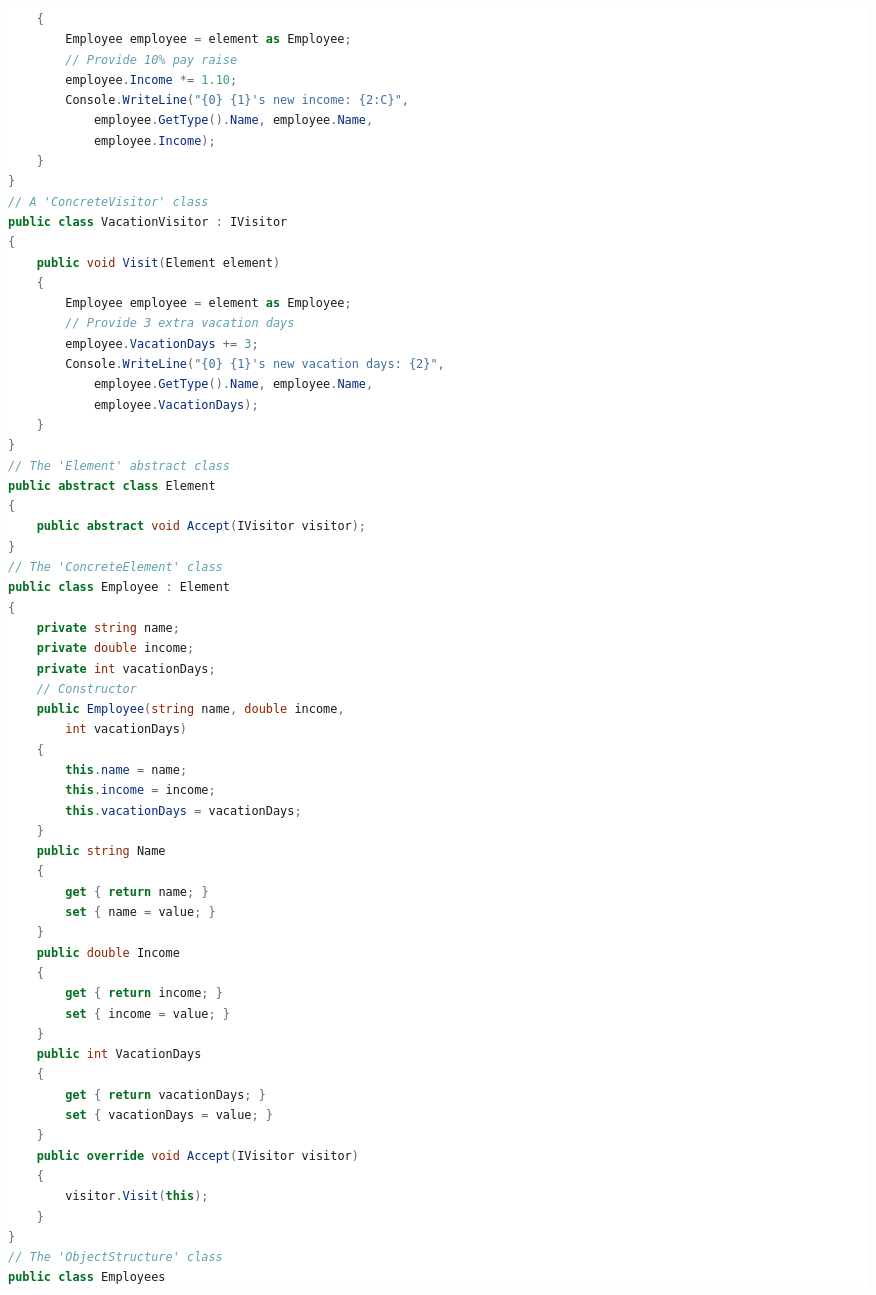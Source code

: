 ```cs
    {
        Employee employee = element as Employee;
        // Provide 10% pay raise
        employee.Income *= 1.10;
        Console.WriteLine("{0} {1}'s new income: {2:C}",
            employee.GetType().Name, employee.Name,
            employee.Income);
    }
}
// A 'ConcreteVisitor' class
public class VacationVisitor : IVisitor
{
    public void Visit(Element element)
    {
        Employee employee = element as Employee;
        // Provide 3 extra vacation days
        employee.VacationDays += 3;
        Console.WriteLine("{0} {1}'s new vacation days: {2}",
            employee.GetType().Name, employee.Name,
            employee.VacationDays);
    }
}
// The 'Element' abstract class
public abstract class Element
{
    public abstract void Accept(IVisitor visitor);
}
// The 'ConcreteElement' class
public class Employee : Element
{
    private string name;
    private double income;
    private int vacationDays;
    // Constructor
    public Employee(string name, double income,
        int vacationDays)
    {
        this.name = name;
        this.income = income;
        this.vacationDays = vacationDays;
    }
    public string Name
    {
        get { return name; }
        set { name = value; }
    }
    public double Income
    {
        get { return income; }
        set { income = value; }
    }
    public int VacationDays
    {
        get { return vacationDays; }
        set { vacationDays = value; }
    }
    public override void Accept(IVisitor visitor)
    {
        visitor.Visit(this);
    }
}
// The 'ObjectStructure' class
public class Employees
```
